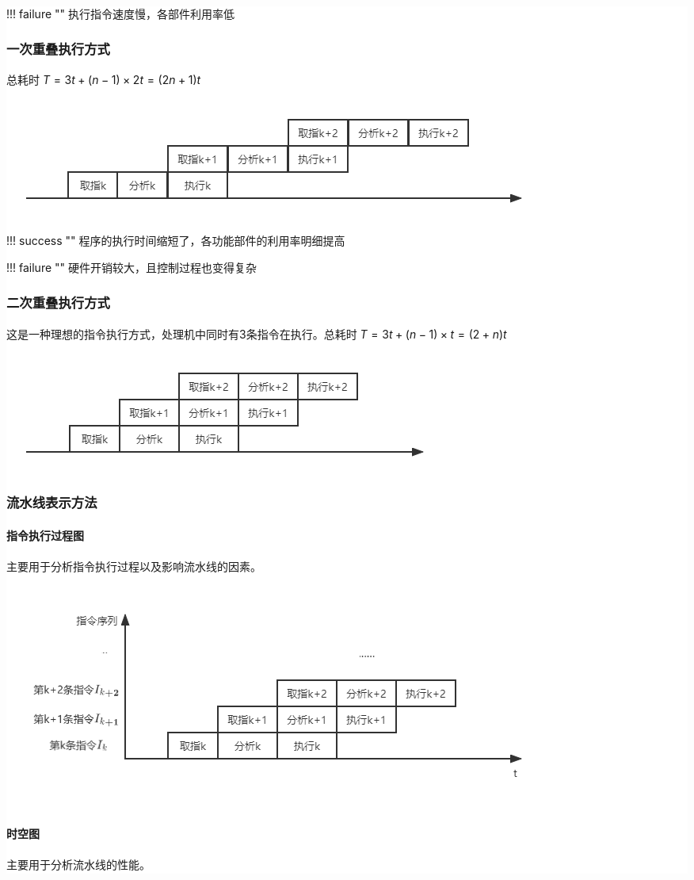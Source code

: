 !!! failure ""
	执行指令速度慢，各部件利用率低
### 一次重叠执行方式
总耗时 $T=3t+(n-1)\times 2t=(2n+1)t$

![](asset-img/5-instruction-ex-2.png)

!!! success ""
	程序的执行时间缩短了，各功能部件的利用率明细提高

!!! failure ""
	硬件开销较大，且控制过程也变得复杂
### 二次重叠执行方式
这是一种理想的指令执行方式，处理机中同时有3条指令在执行。总耗时 $T=3t+(n-1)\times t=(2+n)t$

![](asset-img/5-instruction-ex-3.png)
### 流水线表示方法
#### 指令执行过程图
主要用于分析指令执行过程以及影响流水线的因素。

![](asset-img/5-flow-1.png)
#### 时空图
主要用于分析流水线的性能。
